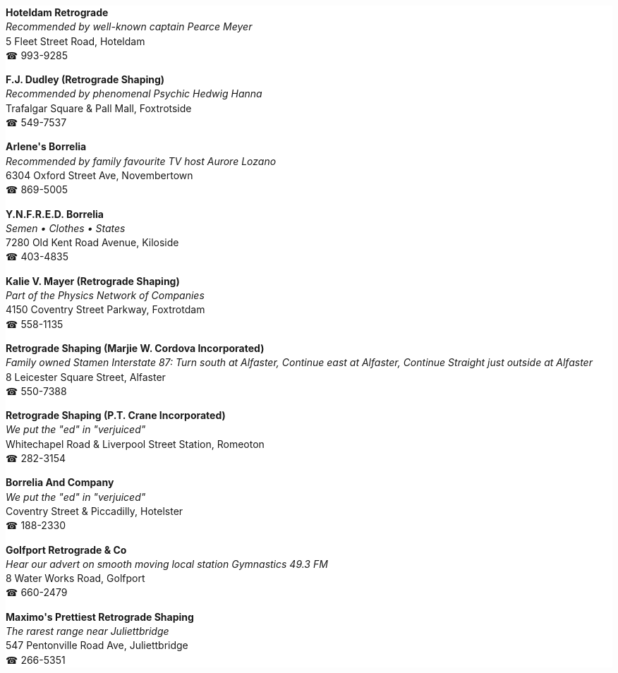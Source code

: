 **Hoteldam Retrograde**  
_Recommended by well-known captain Pearce Meyer_  
5 Fleet Street Road, Hoteldam  
☎ 993-9285

**F.J. Dudley (Retrograde Shaping)**  
_Recommended by phenomenal Psychic Hedwig Hanna_  
Trafalgar Square & Pall Mall, Foxtrotside  
☎ 549-7537

**Arlene's Borrelia**  
_Recommended by family favourite TV host Aurore Lozano_  
6304 Oxford Street Ave, Novembertown  
☎ 869-5005

**Y.N.F.R.E.D. Borrelia**  
_Semen • Clothes • States_  
7280 Old Kent Road Avenue, Kiloside  
☎ 403-4835

**Kalie V. Mayer (Retrograde Shaping)**  
_Part of the Physics Network of Companies_  
4150 Coventry Street Parkway, Foxtrotdam  
☎ 558-1135

**Retrograde Shaping (Marjie W. Cordova Incorporated)**  
_Family owned Stamen 
Interstate 87: Turn south at Alfaster, Continue east at Alfaster, Continue Straight just outside at Alfaster_  
8 Leicester Square Street, Alfaster  
☎ 550-7388

**Retrograde Shaping (P.T. Crane Incorporated)**  
_We put the "ed" in "verjuiced"_  
Whitechapel Road & Liverpool Street Station, Romeoton  
☎ 282-3154

**Borrelia And Company**  
_We put the "ed" in "verjuiced"_  
Coventry Street & Piccadilly, Hotelster  
☎ 188-2330

**Golfport Retrograde & Co**  
_Hear our advert on smooth moving local station Gymnastics 49.3 FM_  
8 Water Works Road, Golfport  
☎ 660-2479

**Maximo's Prettiest Retrograde Shaping**  
_The rarest range near Juliettbridge_  
547 Pentonville Road Ave, Juliettbridge  
☎ 266-5351

